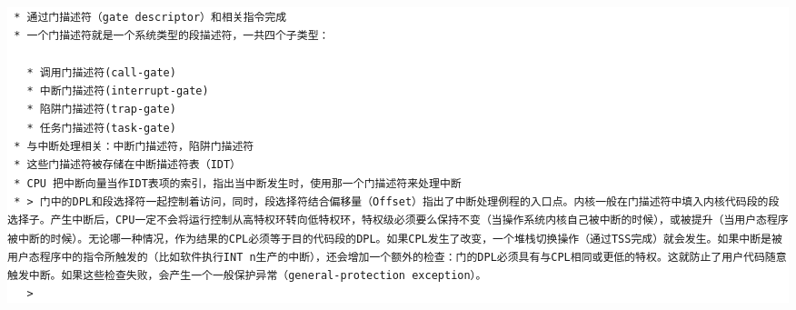      * 通过门描述符（gate descriptor）和相关指令完成
     * 一个门描述符就是一个系统类型的段描述符，一共四个子类型：

       * 调用门描述符(call-gate)
       * 中断门描述符(interrupt-gate)
       * 陷阱门描述符(trap-gate)
       * 任务门描述符(task-gate)
     * 与中断处理相关：中断门描述符，陷阱门描述符
     * 这些门描述符被存储在中断描述符表（IDT）
     * CPU 把中断向量当作IDT表项的索引，指出当中断发生时，使用那一个门描述符来处理中断
     * > 门中的DPL和段选择符一起控制着访问，同时，段选择符结合偏移量（Offset）指出了中断处理例程的入口点。内核一般在门描述符中填入内核代码段的段选择子。产生中断后，CPU一定不会将运行控制从高特权环转向低特权环，特权级必须要么保持不变（当操作系统内核自己被中断的时候），或被提升（当用户态程序被中断的时候）。无论哪一种情况，作为结果的CPL必须等于目的代码段的DPL。如果CPL发生了改变，一个堆栈切换操作（通过TSS完成）就会发生。如果中断是被用户态程序中的指令所触发的（比如软件执行INT n生产的中断），还会增加一个额外的检查：门的DPL必须具有与CPL相同或更低的特权。这就防止了用户代码随意触发中断。如果这些检查失败，会产生一个一般保护异常（general-protection exception）。
       >
